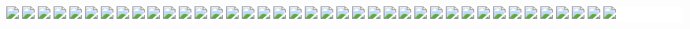 <img src="plots/3d/10-21-02-09-22-valve_level=236.png" width=150px>
<img src="plots/3d/10-21-02-09-22-valve_level=237.png" width=150px>
<img src="plots/3d/10-21-02-09-22-valve_level=238.png" width=150px>
<img src="plots/3d/10-21-02-09-22-valve_level=239.png" width=150px>
<img src="plots/3d/10-21-02-09-22-valve_level=240.png" width=150px>
<img src="plots/3d/10-21-02-09-22-valve_level=241.png" width=150px>
<img src="plots/3d/10-21-02-09-22-valve_level=242.png" width=150px>
<img src="plots/3d/10-21-02-09-22-valve_level=243.png" width=150px>
<img src="plots/3d/10-21-02-09-22-valve_level=244.png" width=150px>
<img src="plots/3d/10-21-02-09-22-valve_level=245.png" width=150px>
<img src="plots/3d/10-21-02-09-22-valve_level=246.png" width=150px>
<img src="plots/3d/10-21-02-09-22-valve_level=247.png" width=150px>
<img src="plots/3d/10-21-02-09-22-valve_level=248.png" width=150px>
<img src="plots/3d/10-21-02-09-22-valve_level=249.png" width=150px>
<img src="plots/3d/10-21-02-09-22-valve_level=250.png" width=150px>
<img src="plots/3d/10-21-02-09-22-valve_level=251.png" width=150px>
<img src="plots/3d/10-21-02-09-22-valve_level=252.png" width=150px>
<img src="plots/3d/10-21-02-09-22-valve_level=253.png" width=150px>
<img src="plots/3d/10-21-02-09-22-valve_level=254.png" width=150px>
<img src="plots/3d/10-21-02-09-22-valve_level=255.png" width=150px>
<img src="plots/3d/10-21-02-09-22-valve_level=256.png" width=150px>
<img src="plots/3d/10-21-02-09-22-valve_level=257.png" width=150px>
<img src="plots/3d/10-21-02-09-22-valve_level=258.png" width=150px>
<img src="plots/3d/10-21-02-09-22-valve_level=259.png" width=150px>
<img src="plots/3d/10-21-02-09-22-valve_level=260.png" width=150px>
<img src="plots/3d/10-21-02-09-22-valve_level=261.png" width=150px>
<img src="plots/3d/10-21-02-09-22-valve_level=262.png" width=150px>
<img src="plots/3d/10-21-02-09-22-valve_level=263.png" width=150px>
<img src="plots/3d/10-21-02-09-22-valve_level=264.png" width=150px>
<img src="plots/3d/10-21-02-09-22-valve_level=265.png" width=150px>
<img src="plots/3d/10-21-02-09-22-valve_level=266.png" width=150px>
<img src="plots/3d/10-21-02-09-22-valve_level=267.png" width=150px>
<img src="plots/3d/10-21-02-09-22-valve_level=268.png" width=150px>
<img src="plots/3d/10-21-02-09-22-valve_level=269.png" width=150px>
<img src="plots/3d/10-21-02-09-22-valve_level=270.png" width=150px>
<img src="plots/3d/10-21-02-09-22-valve_level=271.png" width=150px>
<img src="plots/3d/10-21-02-09-22-valve_level=272.png" width=150px>
<img src="plots/3d/10-21-02-09-22-valve_level=273.png" width=150px>
<img src="plots/3d/10-21-02-09-22-valve_level=274.png" width=150px>